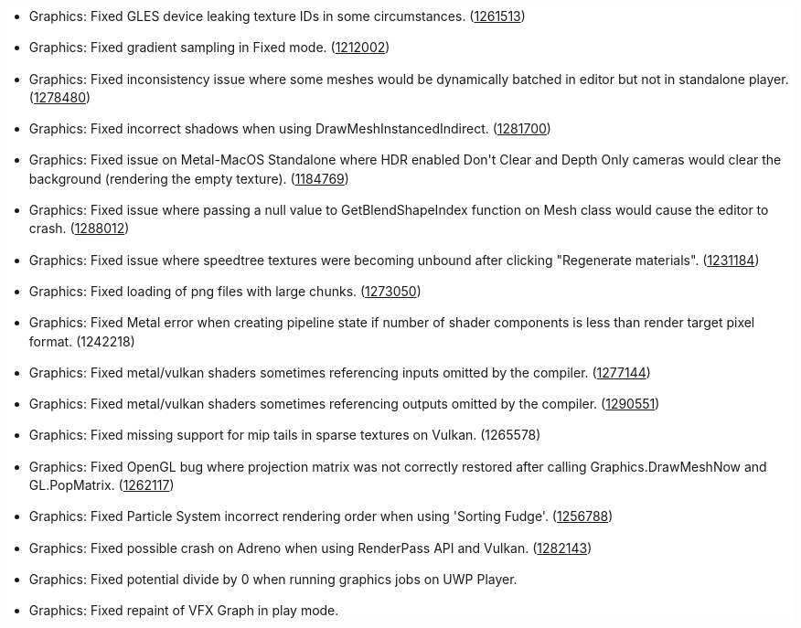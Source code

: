 *   Graphics: Fixed GLES device leaking texture IDs in some circumstances. ([1261513](https://issuetracker.unity3d.com/issues/crash-on-anonymous-namespace-trynamingfbofromattachments-after-leaving-the-editor-idle-for-a-few-hours))
    
*   Graphics: Fixed gradient sampling in Fixed mode. ([1212002](https://issuetracker.unity3d.com/issues/fixed-gradient-colors-are-blended-when-time-is-interpolated-using-random-number-node))
    
*   Graphics: Fixed inconsistency issue where some meshes would be dynamically batched in editor but not in standalone player. ([1278480](https://issuetracker.unity3d.com/issues/mobile-dynamic-batching-is-not-working-when-working-with-sub-mesh-on-a-mobile-device))
    
*   Graphics: Fixed incorrect shadows when using DrawMeshInstancedIndirect. ([1281700](https://issuetracker.unity3d.com/issues/shadows-are-rendered-only-for-one-of-the-batches-when-calling-drawmeshinstancedindirect-multiple-times))
    
*   Graphics: Fixed issue on Metal-MacOS Standalone where HDR enabled Don't Clear and Depth Only cameras would clear the background (rendering the empty texture). ([1184769](https://issuetracker.unity3d.com/issues/metal-player-rendering-breaks-when-a-second-non-fullscreen-camera-is-enabled))
    
*   Graphics: Fixed issue where passing a null value to GetBlendShapeIndex function on Mesh class would cause the editor to crash. ([1288012](https://issuetracker.unity3d.com/issues/editor-crashes-on-getchannelindex-when-passing-null-to-mesh-dot-getblendshapeindex))
    
*   Graphics: Fixed issue where speedtree textures were becoming unbound after clicking "Regenerate materials". ([1231184](https://issuetracker.unity3d.com/issues/speedtree-regenerate-materials-option-distorts-speedtree-materials-shaders-and-meshes-at-different-lod-levels))
    
*   Graphics: Fixed loading of png files with large chunks. ([1273050](https://issuetracker.unity3d.com/issues/file-could-not-be-read-error-is-thrown-when-importing-a-png-that-has-xattr))
    
*   Graphics: Fixed Metal error when creating pipeline state if number of shader components is less than render target pixel format. (1242218)
    
*   Graphics: Fixed metal/vulkan shaders sometimes referencing inputs omitted by the compiler. ([1277144](https://issuetracker.unity3d.com/issues/vulkan-android-shader-compilation-fails-when-building-apk-with-vulkan-graphics-api))
    
*   Graphics: Fixed metal/vulkan shaders sometimes referencing outputs omitted by the compiler. ([1290551](https://issuetracker.unity3d.com/issues/metal-ios-shader-compilation-fails-when-running-built-project))
    
*   Graphics: Fixed missing support for mip tails in sparse textures on Vulkan. (1265578)
    
*   Graphics: Fixed OpenGL bug where projection matrix was not correctly restored after calling Graphics.DrawMeshNow and GL.PopMatrix. ([1262117](https://issuetracker.unity3d.com/issues/ios-projection-matrix-gets-corrupted))
    
*   Graphics: Fixed Particle System incorrect rendering order when using 'Sorting Fudge'. ([1256788](https://issuetracker.unity3d.com/issues/urp-particle-system-sorting-fudge-is-dependent-on-camera-position-resulting-in-incorrect-render-order-slash-depth))
    
*   Graphics: Fixed possible crash on Adreno when using RenderPass API and Vulkan. ([1282143](https://issuetracker.unity3d.com/issues/android-vulkan-crash-on-adreno-devices-with-vulkan-when-using-subpass-data-from-previous-subpass))
    
*   Graphics: Fixed potential divide by 0 when running graphics jobs on UWP Player.
    
*   Graphics: Fixed repaint of VFX Graph in play mode.
    
